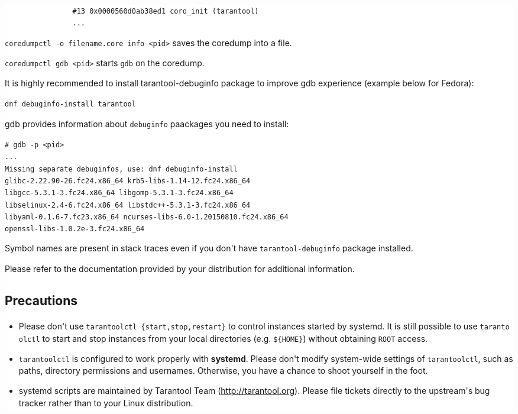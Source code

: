 ```
                #13 0x0000560d0ab38ed1 coro_init (tarantool)
                ...
```

`coredumpctl -o filename.core info <pid>` saves the coredump into a file.

`coredumpctl gdb <pid>` starts  `gdb` on the coredump.

It is highly recommended to install tarantool-debuginfo package to improve
gdb experience (example below for Fedora):

    dnf debuginfo-install tarantool

gdb provides information about `debuginfo` paackages you need to install:

    # gdb -p <pid>
    ...
    Missing separate debuginfos, use: dnf debuginfo-install
    glibc-2.22.90-26.fc24.x86_64 krb5-libs-1.14-12.fc24.x86_64
    libgcc-5.3.1-3.fc24.x86_64 libgomp-5.3.1-3.fc24.x86_64
    libselinux-2.4-6.fc24.x86_64 libstdc++-5.3.1-3.fc24.x86_64
    libyaml-0.1.6-7.fc23.x86_64 ncurses-libs-6.0-1.20150810.fc24.x86_64
    openssl-libs-1.0.2e-3.fc24.x86_64

Symbol names are present in stack traces even if you don't have
`tarantool-debuginfo` package installed.

Please refer to the documentation provided by your distribution for additional
information.

## Precautions

* Please don't use `tarantoolctl {start,stop,restart}` to control instances
  started by systemd. It is still possible to use `tarantoolctl` to start and
  stop instances from your local directories (e.g. `${HOME}`) without
  obtaining `ROOT` access.

* `tarantoolctl` is configured to work properly with **systemd**. Please don't
   modify system-wide settings of `tarantoolctl`, such as paths, directory
   permissions and usernames. Otherwise, you have a chance to shoot yourself
   in the foot.

* systemd scripts are maintained by Tarantool Team (http://tarantool.org).
  Please file tickets directly to the upstream's bug tracker rather than to
  your Linux distribution.
